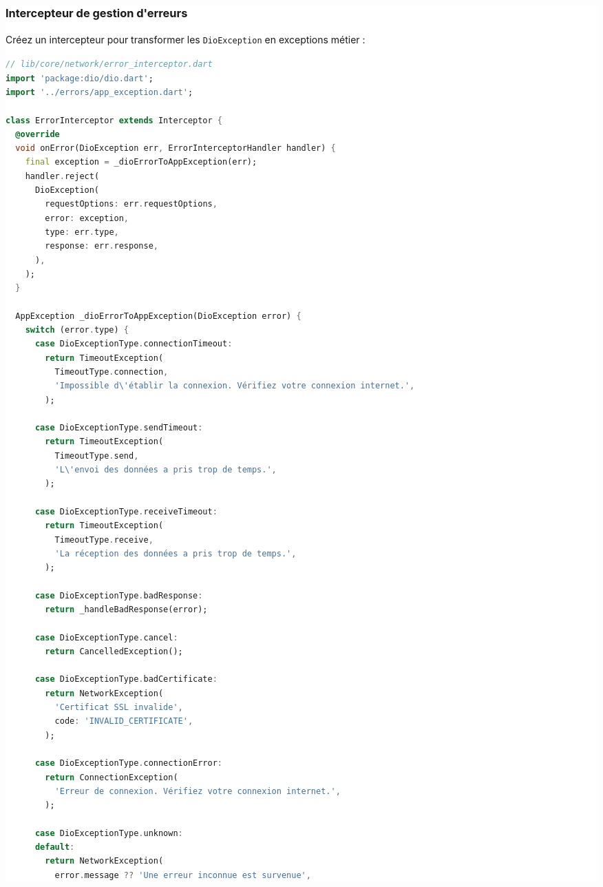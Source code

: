 ### Intercepteur de gestion d'erreurs

Créez un intercepteur pour transformer les `DioException` en exceptions métier :

```dart
// lib/core/network/error_interceptor.dart
import 'package:dio/dio.dart';
import '../errors/app_exception.dart';

class ErrorInterceptor extends Interceptor {
  @override
  void onError(DioException err, ErrorInterceptorHandler handler) {
    final exception = _dioErrorToAppException(err);
    handler.reject(
      DioException(
        requestOptions: err.requestOptions,
        error: exception,
        type: err.type,
        response: err.response,
      ),
    );
  }

  AppException _dioErrorToAppException(DioException error) {
    switch (error.type) {
      case DioExceptionType.connectionTimeout:
        return TimeoutException(
          TimeoutType.connection,
          'Impossible d\'établir la connexion. Vérifiez votre connexion internet.',
        );

      case DioExceptionType.sendTimeout:
        return TimeoutException(
          TimeoutType.send,
          'L\'envoi des données a pris trop de temps.',
        );

      case DioExceptionType.receiveTimeout:
        return TimeoutException(
          TimeoutType.receive,
          'La réception des données a pris trop de temps.',
        );

      case DioExceptionType.badResponse:
        return _handleBadResponse(error);

      case DioExceptionType.cancel:
        return CancelledException();

      case DioExceptionType.badCertificate:
        return NetworkException(
          'Certificat SSL invalide',
          code: 'INVALID_CERTIFICATE',
        );

      case DioExceptionType.connectionError:
        return ConnectionException(
          'Erreur de connexion. Vérifiez votre connexion internet.',
        );

      case DioExceptionType.unknown:
      default:
        return NetworkException(
          error.message ?? 'Une erreur inconnue est survenue',
```